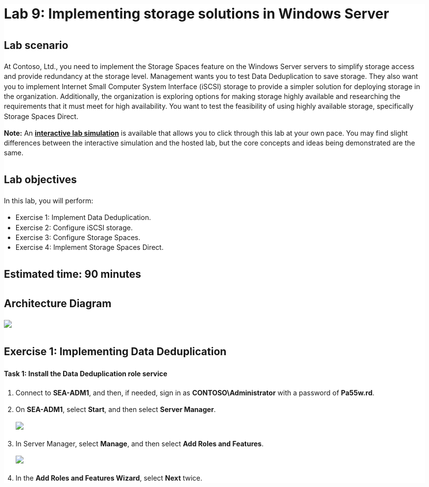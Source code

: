 # Lab 9: Implementing storage solutions in Windows Server

## Lab scenario

At Contoso, Ltd., you need to implement the Storage Spaces feature on the Windows Server servers to simplify storage access and provide redundancy at the storage level. Management wants you to test Data Deduplication to save storage. They also want you to implement Internet Small Computer System Interface (iSCSI) storage to provide a simpler solution for deploying storage in the organization. Additionally, the organization is exploring options for making storage highly available and researching the requirements that it must meet for high availability. You want to test the feasibility of using highly available storage, specifically Storage Spaces Direct.

**Note:** An **[interactive lab simulation](https://mslabs.cloudguides.com/guides/AZ-800%20Lab%20Simulation%20-%20Implementing%20storage%20solutions%20in%20Windows%20Server)** is available that allows you to click through this lab at your own pace. You may find slight differences between the interactive simulation and the hosted lab, but the core concepts and ideas being demonstrated are the same. 

## Lab objectives

In this lab, you will perform:

- Exercise 1: Implement Data Deduplication.
- Exercise 2: Configure iSCSI storage.
- Exercise 3: Configure Storage Spaces.
- Exercise 4: Implement Storage Spaces Direct.

## Estimated time: 90 minutes

## Architecture Diagram

   ![](media/mod9art.png)  

## Exercise 1: Implementing Data Deduplication

#### Task 1: Install the Data Deduplication role service

1. Connect to **SEA-ADM1**, and then, if needed, sign in as **CONTOSO\Administrator** with a password of **Pa55w.rd**.

1. On **SEA-ADM1**, select **Start**, and then select **Server Manager**.

   ![](media/start-sm.png)

1. In Server Manager, select **Manage**, and then select **Add Roles and Features**.

   ![](media/add-features.png)

1. In the **Add Roles and Features Wizard**, select **Next** twice.

